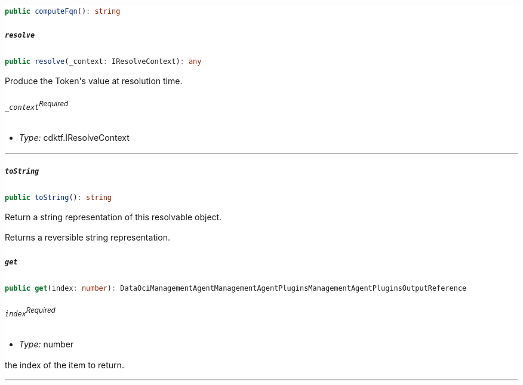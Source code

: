 ```typescript
public computeFqn(): string
```

##### `resolve` <a name="resolve" id="rhizo-co-terraform-provider-oci.dataOciManagementAgentManagementAgentPlugins.DataOciManagementAgentManagementAgentPluginsManagementAgentPluginsList.resolve"></a>

```typescript
public resolve(_context: IResolveContext): any
```

Produce the Token's value at resolution time.

###### `_context`<sup>Required</sup> <a name="_context" id="rhizo-co-terraform-provider-oci.dataOciManagementAgentManagementAgentPlugins.DataOciManagementAgentManagementAgentPluginsManagementAgentPluginsList.resolve.parameter._context"></a>

- *Type:* cdktf.IResolveContext

---

##### `toString` <a name="toString" id="rhizo-co-terraform-provider-oci.dataOciManagementAgentManagementAgentPlugins.DataOciManagementAgentManagementAgentPluginsManagementAgentPluginsList.toString"></a>

```typescript
public toString(): string
```

Return a string representation of this resolvable object.

Returns a reversible string representation.

##### `get` <a name="get" id="rhizo-co-terraform-provider-oci.dataOciManagementAgentManagementAgentPlugins.DataOciManagementAgentManagementAgentPluginsManagementAgentPluginsList.get"></a>

```typescript
public get(index: number): DataOciManagementAgentManagementAgentPluginsManagementAgentPluginsOutputReference
```

###### `index`<sup>Required</sup> <a name="index" id="rhizo-co-terraform-provider-oci.dataOciManagementAgentManagementAgentPlugins.DataOciManagementAgentManagementAgentPluginsManagementAgentPluginsList.get.parameter.index"></a>

- *Type:* number

the index of the item to return.

---
